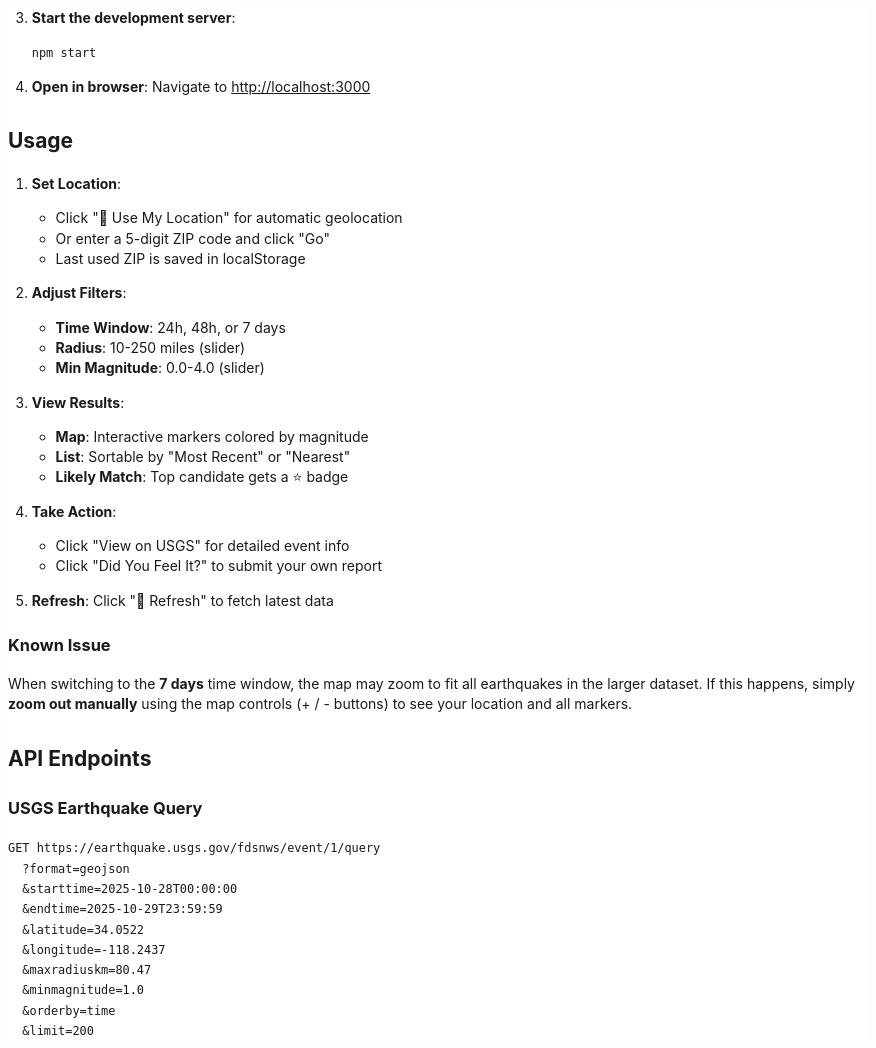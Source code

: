 3. **Start the development server**:
   ```bash
   npm start
   ```

4. **Open in browser**:
   Navigate to [http://localhost:3000](http://localhost:3000)

## Usage

1. **Set Location**:
   - Click "📍 Use My Location" for automatic geolocation
   - Or enter a 5-digit ZIP code and click "Go"
   - Last used ZIP is saved in localStorage

2. **Adjust Filters**:
   - **Time Window**: 24h, 48h, or 7 days
   - **Radius**: 10-250 miles (slider)
   - **Min Magnitude**: 0.0-4.0 (slider)

3. **View Results**:
   - **Map**: Interactive markers colored by magnitude
   - **List**: Sortable by "Most Recent" or "Nearest"
   - **Likely Match**: Top candidate gets a ⭐ badge

4. **Take Action**:
   - Click "View on USGS" for detailed event info
   - Click "Did You Feel It?" to submit your own report

5. **Refresh**: Click "🔄 Refresh" to fetch latest data

### Known Issue

When switching to the **7 days** time window, the map may zoom to fit all earthquakes in the larger dataset. If this happens, simply **zoom out manually** using the map controls (+ / - buttons) to see your location and all markers.

## API Endpoints

### USGS Earthquake Query

```
GET https://earthquake.usgs.gov/fdsnws/event/1/query
  ?format=geojson
  &starttime=2025-10-28T00:00:00
  &endtime=2025-10-29T23:59:59
  &latitude=34.0522
  &longitude=-118.2437
  &maxradiuskm=80.47
  &minmagnitude=1.0
  &orderby=time
  &limit=200
```
